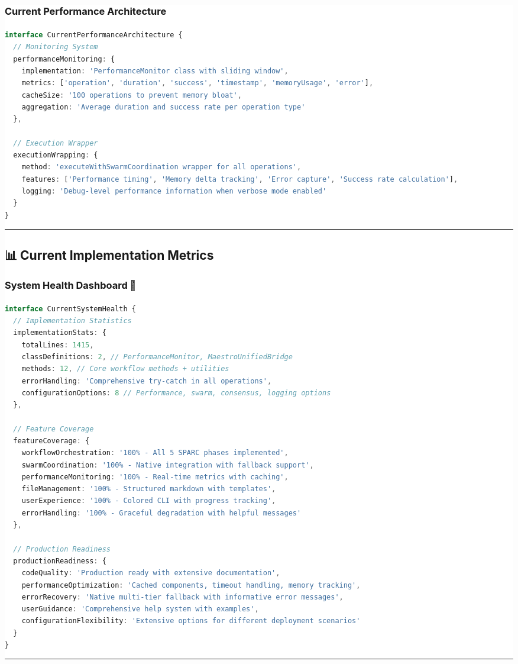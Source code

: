 ### **Current Performance Architecture**
```typescript
interface CurrentPerformanceArchitecture {
  // Monitoring System
  performanceMonitoring: {
    implementation: 'PerformanceMonitor class with sliding window',
    metrics: ['operation', 'duration', 'success', 'timestamp', 'memoryUsage', 'error'],
    cacheSize: '100 operations to prevent memory bloat',
    aggregation: 'Average duration and success rate per operation type'
  },
  
  // Execution Wrapper
  executionWrapping: {
    method: 'executeWithSwarmCoordination wrapper for all operations',
    features: ['Performance timing', 'Memory delta tracking', 'Error capture', 'Success rate calculation'],
    logging: 'Debug-level performance information when verbose mode enabled'
  }
}
```

---

## 📊 **Current Implementation Metrics**

### **System Health Dashboard** 🎯
```typescript
interface CurrentSystemHealth {
  // Implementation Statistics  
  implementationStats: {
    totalLines: 1415,
    classDefinitions: 2, // PerformanceMonitor, MaestroUnifiedBridge
    methods: 12, // Core workflow methods + utilities
    errorHandling: 'Comprehensive try-catch in all operations',
    configurationOptions: 8 // Performance, swarm, consensus, logging options
  },
  
  // Feature Coverage
  featureCoverage: {
    workflowOrchestration: '100% - All 5 SPARC phases implemented',
    swarmCoordination: '100% - Native integration with fallback support',
    performanceMonitoring: '100% - Real-time metrics with caching',
    fileManagement: '100% - Structured markdown with templates',
    userExperience: '100% - Colored CLI with progress tracking',
    errorHandling: '100% - Graceful degradation with helpful messages'
  },
  
  // Production Readiness
  productionReadiness: {
    codeQuality: 'Production ready with extensive documentation',
    performanceOptimization: 'Cached components, timeout handling, memory tracking',
    errorRecovery: 'Native multi-tier fallback with informative error messages',
    userGuidance: 'Comprehensive help system with examples',
    configurationFlexibility: 'Extensive options for different deployment scenarios'
  }
}
```

---